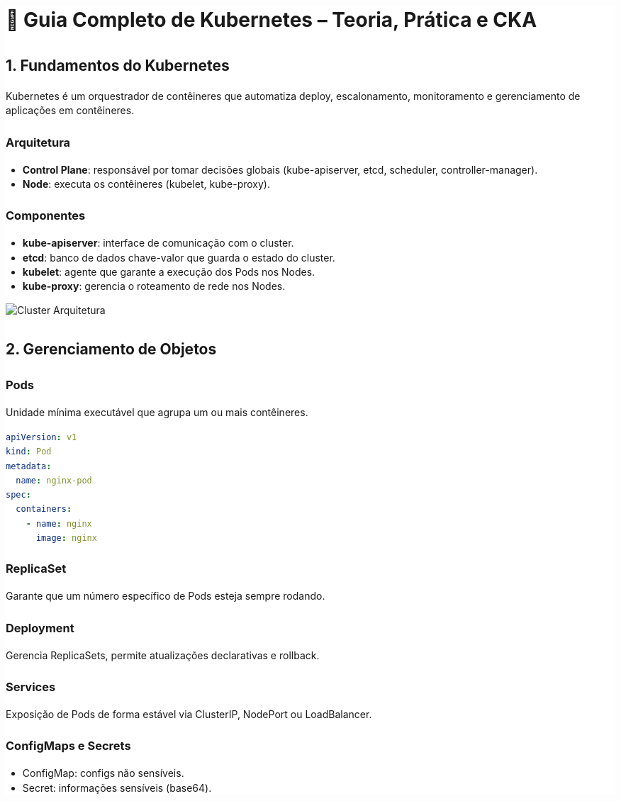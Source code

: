# 📘 Guia Completo de Kubernetes – Teoria, Prática e CKA


## 1. Fundamentos do Kubernetes

Kubernetes é um orquestrador de contêineres que automatiza deploy, escalonamento, monitoramento e gerenciamento de aplicações em contêineres.

### Arquitetura
- **Control Plane**: responsável por tomar decisões globais (kube-apiserver, etcd, scheduler, controller-manager).
- **Node**: executa os contêineres (kubelet, kube-proxy).

### Componentes
- **kube-apiserver**: interface de comunicação com o cluster.
- **etcd**: banco de dados chave-valor que guarda o estado do cluster.
- **kubelet**: agente que garante a execução dos Pods nos Nodes.
- **kube-proxy**: gerencia o roteamento de rede nos Nodes.

![Cluster Arquitetura](https://kubernetes.io/images/docs/components-of-kubernetes.svg)


## 2. Gerenciamento de Objetos

### Pods
Unidade mínima executável que agrupa um ou mais contêineres.

```yaml
apiVersion: v1
kind: Pod
metadata:
  name: nginx-pod
spec:
  containers:
    - name: nginx
      image: nginx
```

### ReplicaSet
Garante que um número específico de Pods esteja sempre rodando.

### Deployment
Gerencia ReplicaSets, permite atualizações declarativas e rollback.

### Services
Exposição de Pods de forma estável via ClusterIP, NodePort ou LoadBalancer.

### ConfigMaps e Secrets
- ConfigMap: configs não sensíveis.
- Secret: informações sensíveis (base64).

